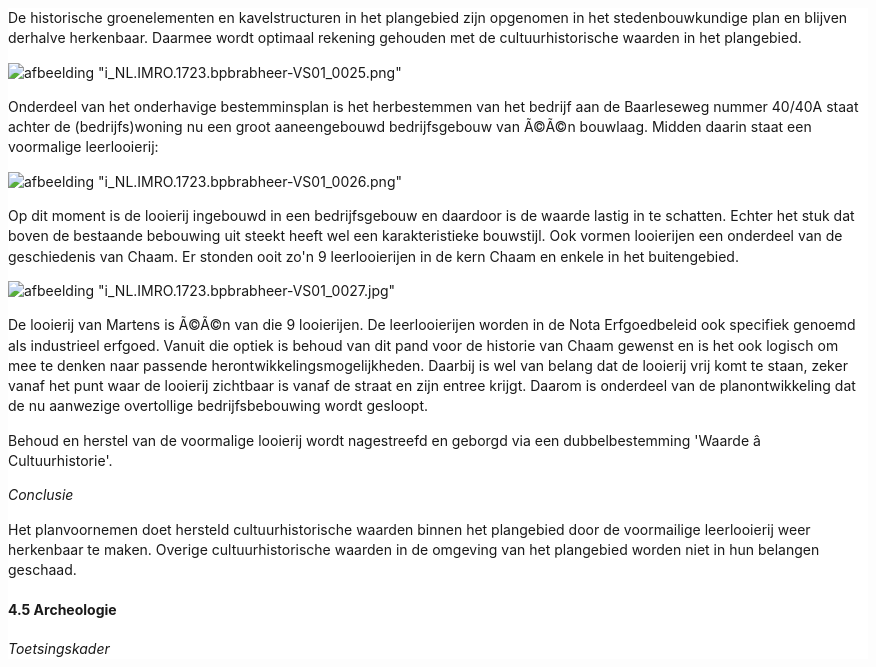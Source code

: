 De historische groenelementen en kavelstructuren in het plangebied zijn opgenomen in het stedenbouwkundige plan en blijven derhalve herkenbaar. Daarmee wordt optimaal rekening gehouden met de cultuurhistorische waarden in het plangebied.

![afbeelding "i_NL.IMRO.1723.bpbrabheer-VS01_0025.png"](i_NL.IMRO.1723.bpbrabheer-VS01_0025.png)

Onderdeel van het onderhavige bestemminsplan is het herbestemmen van het bedrijf aan de Baarleseweg nummer 40/40A staat achter de (bedrijfs)woning nu een groot aaneengebouwd bedrijfsgebouw van Ã©Ã©n bouwlaag. Midden daarin staat een voormalige leerlooierij:

![afbeelding "i_NL.IMRO.1723.bpbrabheer-VS01_0026.png"](i_NL.IMRO.1723.bpbrabheer-VS01_0026.png)

Op dit moment is de looierij ingebouwd in een bedrijfsgebouw en daardoor is de waarde lastig in te schatten. Echter het stuk dat boven de bestaande bebouwing uit steekt heeft wel een karakteristieke bouwstijl. Ook vormen looierijen een onderdeel van de geschiedenis van Chaam. Er stonden ooit zo'n 9 leerlooierijen in de kern Chaam en enkele in het buitengebied.

![afbeelding "i_NL.IMRO.1723.bpbrabheer-VS01_0027.jpg"](i_NL.IMRO.1723.bpbrabheer-VS01_0027.jpg)

De looierij van Martens is Ã©Ã©n van die 9 looierijen. De leerlooierijen worden in de Nota Erfgoedbeleid ook specifiek genoemd als industrieel erfgoed. Vanuit die optiek is behoud van dit pand voor de historie van Chaam gewenst en is het ook logisch om mee te denken naar passende herontwikkelingsmogelijkheden. Daarbij is wel van belang dat de looierij vrij komt te staan, zeker vanaf het punt waar de looierij zichtbaar is vanaf de straat en zijn entree krijgt. Daarom is onderdeel van de planontwikkeling dat de nu aanwezige overtollige bedrijfsbebouwing wordt gesloopt.

Behoud en herstel van de voormalige looierij wordt nagestreefd en geborgd via een dubbelbestemming 'Waarde â Cultuurhistorie'.

*Conclusie*

Het planvoornemen doet hersteld cultuurhistorische waarden binnen het plangebied door de voormailige leerlooierij weer herkenbaar te maken. Overige cultuurhistorische waarden in de omgeving van het plangebied worden niet in hun belangen geschaad.

#### 4\.5 Archeologie

*Toetsingskader*

